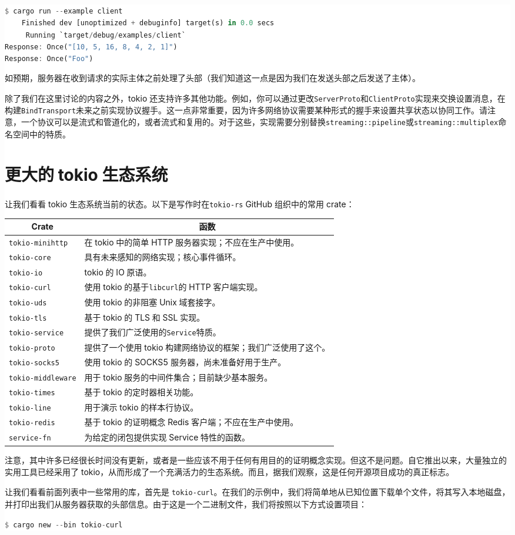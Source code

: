 ```rs
$ cargo run --example client
    Finished dev [unoptimized + debuginfo] target(s) in 0.0 secs
     Running `target/debug/examples/client`
Response: Once("[10, 5, 16, 8, 4, 2, 1]")
Response: Once("Foo")
```

如预期，服务器在收到请求的实际主体之前处理了头部（我们知道这一点是因为我们在发送头部之后发送了主体）。

除了我们在这里讨论的内容之外，tokio 还支持许多其他功能。例如，你可以通过更改`ServerProto`和`ClientProto`实现来交换设置消息，在构建`BindTransport`未来之前实现协议握手。这一点非常重要，因为许多网络协议需要某种形式的握手来设置共享状态以协同工作。请注意，一个协议可以是流式和管道化的，或者流式和复用的。对于这些，实现需要分别替换`streaming::pipeline`或`streaming::multiplex`命名空间中的特质。

# 更大的 tokio 生态系统

让我们看看 tokio 生态系统当前的状态。以下是写作时在`tokio-rs` GitHub 组织中的常用 crate：

| **Crate** | **函数** |
| --- | --- |
| `tokio-minihttp` | 在 tokio 中的简单 HTTP 服务器实现；不应在生产中使用。 |
| `tokio-core` | 具有未来感知的网络实现；核心事件循环。 |
| `tokio-io` | tokio 的 IO 原语。 |
| `tokio-curl` | 使用 tokio 的基于`libcurl`的 HTTP 客户端实现。 |
| `tokio-uds` | 使用 tokio 的非阻塞 Unix 域套接字。 |
| `tokio-tls` | 基于 tokio 的 TLS 和 SSL 实现。 |
| `tokio-service` | 提供了我们广泛使用的`Service`特质。 |
| `tokio-proto` | 提供了一个使用 tokio 构建网络协议的框架；我们广泛使用了这个。 |
| `tokio-socks5` | 使用 tokio 的 SOCKS5 服务器，尚未准备好用于生产。 |
| `tokio-middleware` | 用于 tokio 服务的中间件集合；目前缺少基本服务。 |
| `tokio-times` | 基于 tokio 的定时器相关功能。 |
| `tokio-line` | 用于演示 tokio 的样本行协议。 |
| `tokio-redis` | 基于 tokio 的证明概念 Redis 客户端；不应在生产中使用。 |
| `service-fn` | 为给定的闭包提供实现 Service 特性的函数。 |

注意，其中许多已经很长时间没有更新，或者是一些应该不用于任何有用目的的证明概念实现。但这不是问题。自它推出以来，大量独立的实用工具已经采用了 tokio，从而形成了一个充满活力的生态系统。而且，据我们观察，这是任何开源项目成功的真正标志。

让我们看看前面列表中一些常用的库，首先是 `tokio-curl`。在我们的示例中，我们将简单地从已知位置下载单个文件，将其写入本地磁盘，并打印出我们从服务器获取的头部信息。由于这是一个二进制文件，我们将按照以下方式设置项目：

```rs
$ cargo new --bin tokio-curl
```
